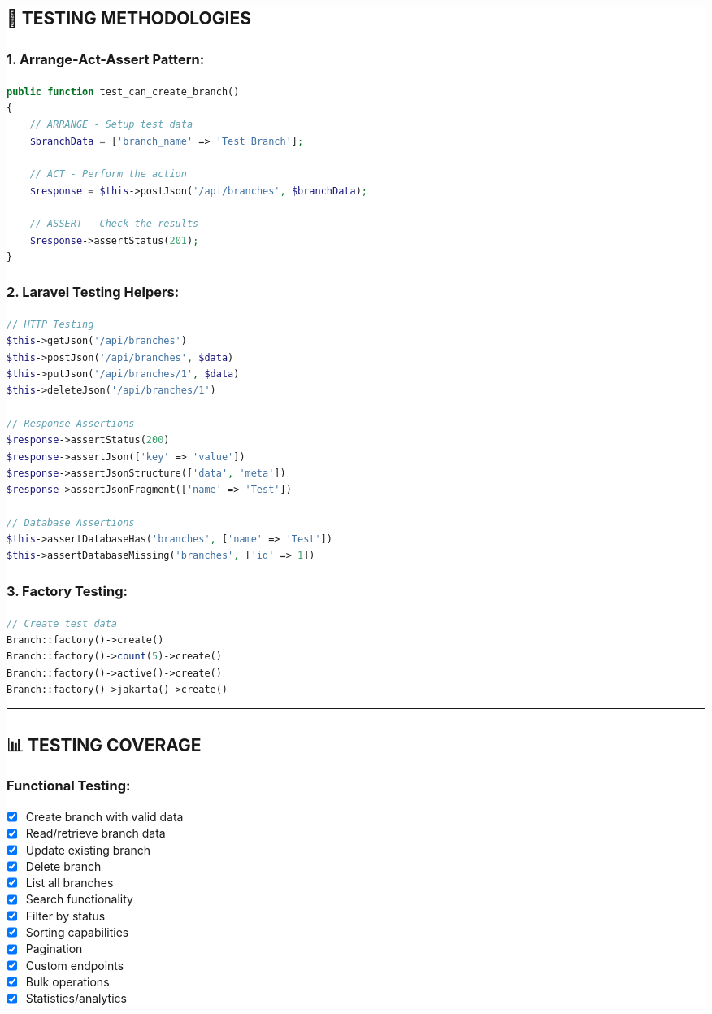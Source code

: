 
## **🔧 TESTING METHODOLOGIES**

### **1. Arrange-Act-Assert Pattern:**
```php
public function test_can_create_branch()
{
    // ARRANGE - Setup test data
    $branchData = ['branch_name' => 'Test Branch'];
    
    // ACT - Perform the action
    $response = $this->postJson('/api/branches', $branchData);
    
    // ASSERT - Check the results
    $response->assertStatus(201);
}
```

### **2. Laravel Testing Helpers:**
```php
// HTTP Testing
$this->getJson('/api/branches')
$this->postJson('/api/branches', $data)  
$this->putJson('/api/branches/1', $data)
$this->deleteJson('/api/branches/1')

// Response Assertions
$response->assertStatus(200)
$response->assertJson(['key' => 'value'])
$response->assertJsonStructure(['data', 'meta'])
$response->assertJsonFragment(['name' => 'Test'])

// Database Assertions
$this->assertDatabaseHas('branches', ['name' => 'Test'])
$this->assertDatabaseMissing('branches', ['id' => 1])
```

### **3. Factory Testing:**
```php
// Create test data
Branch::factory()->create()
Branch::factory()->count(5)->create()
Branch::factory()->active()->create()
Branch::factory()->jakarta()->create()
```

---

## **📊 TESTING COVERAGE**

### **Functional Testing:**
- [x] Create branch with valid data
- [x] Read/retrieve branch data  
- [x] Update existing branch
- [x] Delete branch
- [x] List all branches
- [x] Search functionality
- [x] Filter by status
- [x] Sorting capabilities
- [x] Pagination
- [x] Custom endpoints
- [x] Bulk operations
- [x] Statistics/analytics